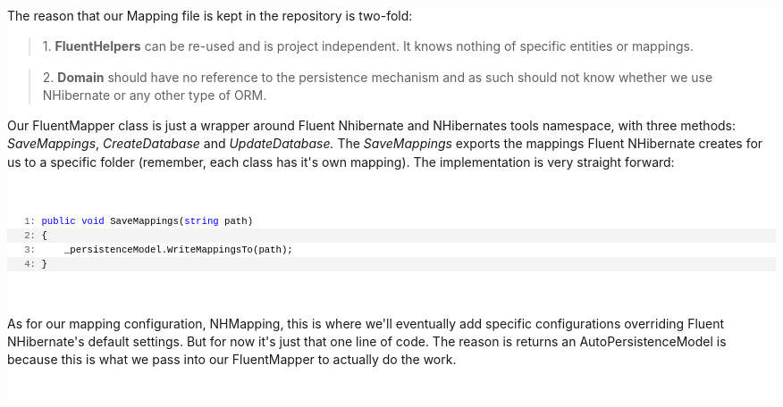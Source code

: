 <p>
The reason that our Mapping file is kept in the repository is two-fold:
</p>
<blockquote>
	<p>
	1. <strong>FluentHelpers</strong> can be re-used and is project independent. It knows nothing of specific entities or mappings.
	</p>
</blockquote>
<blockquote>
	<p>
	2. <strong>Domain</strong> should have no reference to the persistence mechanism and as such should not know whether we use NHibernate or any other type of ORM.
	</p>
</blockquote>
<p>
Our FluentMapper class is just a wrapper around Fluent Nhibernate and NHibernates tools namespace, with three methods: <em>SaveMappings</em>, <em>CreateDatabase</em> and <em>UpdateDatabase.</em> The <em>SaveMappings </em>exports the mappings Fluent NHibernate creates for us to a specific folder (remember, each class has it&#039;s own mapping). The implementation is very straight forward:
</p>
<p>
&nbsp;
</p>
<div>
<div style="overflow:visible;font-size:8pt;width:100%;color:black;line-height:12pt;font-family:consolas,'Courier New',courier,monospace;background-color:#f4f4f4;border-style:none;padding:0;">
<pre style="overflow:visible;font-size:8pt;width:100%;color:black;line-height:12pt;font-family:consolas,'Courier New',courier,monospace;background-color:white;border-style:none;margin:0;padding:0;">
<span style="color:#606060;">   1:</span> <span style="color:#0000ff;">public</span> <span style="color:#0000ff;">void</span> SaveMappings(<span style="color:#0000ff;">string</span> path)
</pre>
<pre style="overflow:visible;font-size:8pt;width:100%;color:black;line-height:12pt;font-family:consolas,'Courier New',courier,monospace;background-color:#f4f4f4;border-style:none;margin:0;padding:0;">
<span style="color:#606060;">   2:</span> {
</pre>
<pre style="overflow:visible;font-size:8pt;width:100%;color:black;line-height:12pt;font-family:consolas,'Courier New',courier,monospace;background-color:white;border-style:none;margin:0;padding:0;">
<span style="color:#606060;">   3:</span>     _persistenceModel.WriteMappingsTo(path);
</pre>
<pre style="overflow:visible;font-size:8pt;width:100%;color:black;line-height:12pt;font-family:consolas,'Courier New',courier,monospace;background-color:#f4f4f4;border-style:none;margin:0;padding:0;">
<span style="color:#606060;">   4:</span> }
</pre>
</div>
</div>
<p>
&nbsp;
</p>
<p>
As for our mapping configuration, NHMapping, this is where we&#039;ll eventually add specific configurations overriding Fluent NHibernate&#039;s default settings. But for now it&#039;s just that one line of code. The reason is returns an AutoPersistenceModel is because this is what we pass into our FluentMapper to actually do the work.
</p>
<p>
&nbsp;
</p>
<div>
<div style="overflow:visible;font-size:8pt;width:100%;color:black;line-height:12pt;font-family:consolas,'Courier New',courier,monospace;background-color:#f4f4f4;border-style:none;padding:0;">